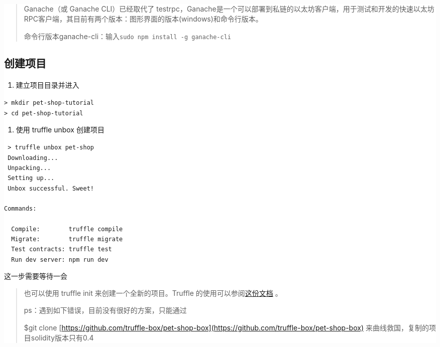 > Ganache（或 Ganache CLI）已经取代了 testrpc，Ganache是一个可以部署到私链的以太坊客户端，用于测试和开发的快速以太坊RPC客户端，其目前有两个版本：图形界面的版本(windows)和命令行版本。
>
> 命令行版本ganache-cli：输入`sudo npm install -g ganache-cli`

## 创建项目

1. 建立项目目录并进入

```shell
> mkdir pet-shop-tutorial
> cd pet-shop-tutorial
```

1. 使用 truffle unbox 创建项目

```shell
 > truffle unbox pet-shop
 Downloading...
 Unpacking...
 Setting up...
 Unbox successful. Sweet!

Commands:

  Compile:        truffle compile
  Migrate:        truffle migrate
  Test contracts: truffle test
  Run dev server: npm run dev
```

这一步需要等待一会

> 也可以使用 truffle init 来创建一个全新的项目。Truffle 的使用可以参阅[这份文档](https://learnblockchain.cn/docs/truffle/) 。
>
> ps：遇到如下错误，目前没有很好的方案，只能通过
>
> $git clone [https://github.com/truffle-box/pet-shop-box](https://github.com/truffle-box/pet-shop-box)  来曲线救国，复制的项目solidity版本只有0.4
>
